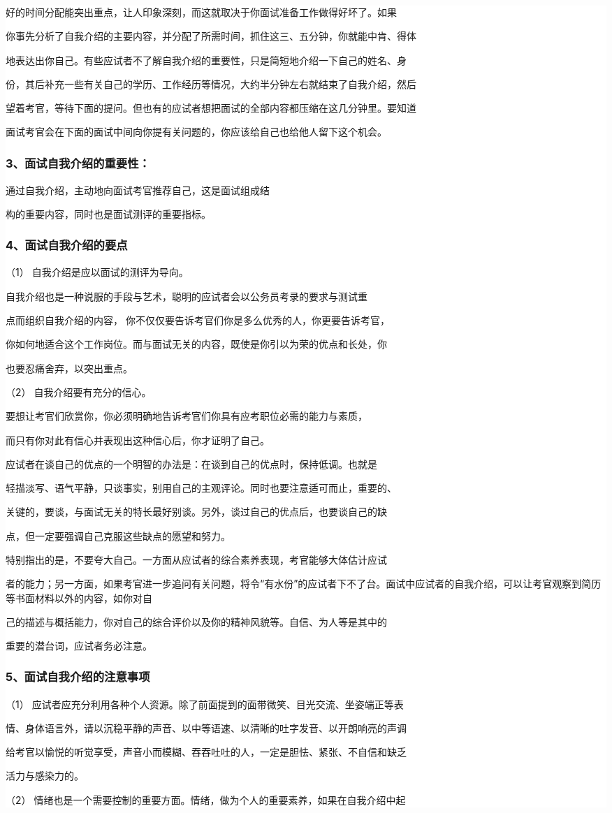 好的时间分配能突出重点，让人印象深刻，而这就取决于你面试准备工作做得好坏了。如果 

你事先分析了自我介绍的主要内容，并分配了所需时间，抓住这三、五分钟，你就能中肯、得体 

地表达出你自己。有些应试者不了解自我介绍的重要性，只是简短地介绍一下自己的姓名、身 

份，其后补充一些有关自己的学历、工作经历等情况，大约半分钟左右就结束了自我介绍，然后 

望着考官，等待下面的提问。但也有的应试者想把面试的全部内容都压缩在这几分钟里。要知道 

面试考官会在下面的面试中间向你提有关问题的，你应该给自己也给他人留下这个机会。 

### 3、面试自我介绍的重要性：

通过自我介绍，主动地向面试考官推荐自己，这是面试组成结 

构的重要内容，同时也是面试测评的重要指标。 

### 4、面试自我介绍的要点 

（1） 自我介绍是应以面试的测评为导向。 

自我介绍也是一种说服的手段与艺术，聪明的应试者会以公务员考录的要求与测试重 

点而组织自我介绍的内容， 你不仅仅要告诉考官们你是多么优秀的人，你更要告诉考官， 

你如何地适合这个工作岗位。而与面试无关的内容，既使是你引以为荣的优点和长处，你 

也要忍痛舍弃，以突出重点。 

（2） 自我介绍要有充分的信心。 

要想让考官们欣赏你，你必须明确地告诉考官们你具有应考职位必需的能力与素质， 

而只有你对此有信心并表现出这种信心后，你才证明了自己。 

应试者在谈自己的优点的一个明智的办法是：在谈到自己的优点时，保持低调。也就是 

轻描淡写、语气平静，只谈事实，别用自己的主观评论。同时也要注意适可而止，重要的、 

关键的，要谈，与面试无关的特长最好别谈。另外，谈过自己的优点后，也要谈自己的缺 

点，但一定要强调自己克服这些缺点的愿望和努力。 

特别指出的是，不要夸大自己。一方面从应试者的综合素养表现，考官能够大体估计应试 

者的能力；另一方面，如果考官进一步追问有关问题，将令“有水份”的应试者下不了台。面试中应试者的自我介绍，可以让考官观察到简历等书面材料以外的内容，如你对自 

己的描述与概括能力，你对自己的综合评价以及你的精神风貌等。自信、为人等是其中的 

重要的潜台词，应试者务必注意。 

### 5、面试自我介绍的注意事项 

（1） 应试者应充分利用各种个人资源。除了前面提到的面带微笑、目光交流、坐姿端正等表 

情、身体语言外，请以沉稳平静的声音、以中等语速、以清晰的吐字发音、以开朗响亮的声调 

给考官以愉悦的听觉享受，声音小而模糊、吞吞吐吐的人，一定是胆怯、紧张、不自信和缺乏 

活力与感染力的。 

（2） 情绪也是一个需要控制的重要方面。情绪，做为个人的重要素养，如果在自我介绍中起 
